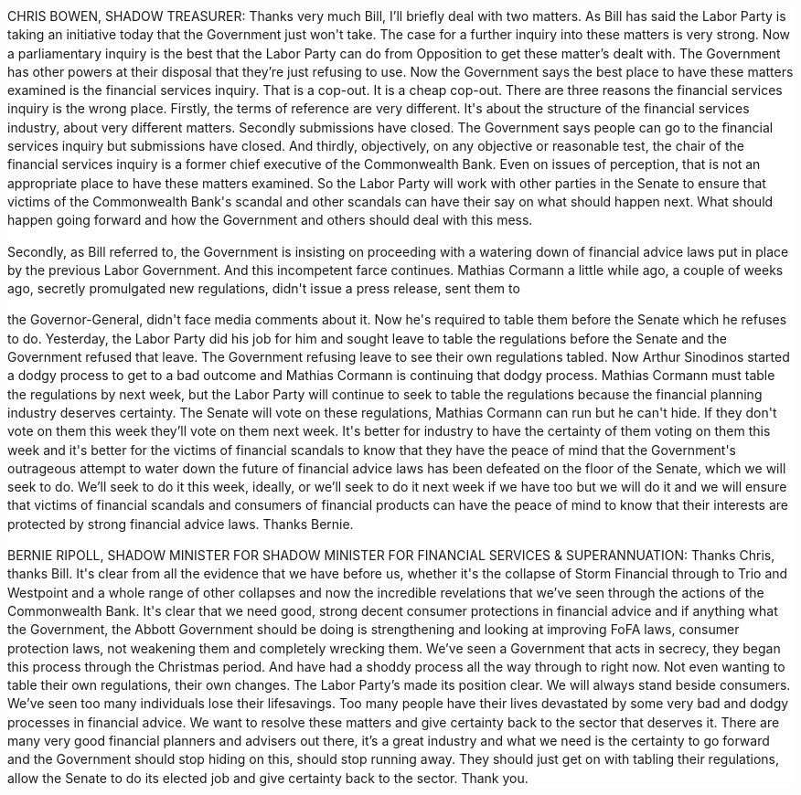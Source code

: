 
 CHRIS BOWEN, SHADOW TREASURER: Thanks very much Bill, I’ll briefly deal with  two matters. As Bill has said the Labor Party is taking an initiative today that  the Government just won't take. The case for a further inquiry into these matters is very  strong. Now a parliamentary inquiry is the best that the Labor Party can do from  Opposition to get these matter’s dealt with. The Government has other powers at their  disposal that they’re just refusing to use. Now the Government says the best place to  have these matters examined is the financial services inquiry. That is a cop-out. It is  a cheap cop-out. There are three reasons the financial services inquiry is the  wrong place. Firstly, the terms of reference are very different. It's about the structure of  the financial services industry, about very different matters. Secondly submissions have  closed. The Government says people can go to the financial services inquiry but  submissions have closed. And thirdly, objectively, on any objective or reasonable test,  the chair of the financial services inquiry is a former chief executive of the  Commonwealth Bank. Even on issues of perception, that is not an appropriate place  to have these matters examined. So the Labor Party will work with other parties in the  Senate to ensure that victims of the Commonwealth Bank's scandal and other scandals  can have their say on what should happen next. What should happen going forward and  how the Government and others should deal with this mess.    

 Secondly, as Bill referred to, the Government is insisting on proceeding with a watering  down of financial advice laws put in place by the previous Labor Government. And this  incompetent farce continues. Mathias Cormann a little while ago, a couple of weeks  ago, secretly promulgated new regulations, didn't issue a press release, sent them to 

 the Governor-General, didn't face media comments about it. Now he's required to table  them before the Senate which he refuses to do. Yesterday, the Labor Party did his job  for him and sought leave to table the regulations before the Senate and the Government  refused that leave. The Government refusing leave to see their own regulations tabled.  Now Arthur Sinodinos started a dodgy process to get to a bad outcome and  Mathias Cormann is continuing that dodgy process. Mathias Cormann must table the  regulations by next week, but the Labor Party will continue to seek to table the  regulations because the financial planning industry deserves certainty. The Senate will  vote on these regulations, Mathias Cormann can run but he can't hide. If they don't  vote on them this week they’ll vote on them next week. It's better for industry to have the  certainty of them voting on them this week and it's better for the victims of financial  scandals to know that they have the peace of mind that the Government's outrageous  attempt to water down the future of financial advice laws has been defeated on the floor  of the Senate, which we will seek to do. We’ll seek to do it this week, ideally, or we’ll  seek to do it next week if we have too but we will do it and we will ensure that victims of  financial scandals and consumers of financial products can have the peace of mind to  know that their interests are protected by strong financial advice laws. Thanks Bernie.    

 BERNIE RIPOLL, SHADOW MINISTER FOR SHADOW MINISTER FOR FINANCIAL  SERVICES & SUPERANNUATION: Thanks Chris, thanks Bill. It's clear from all the  evidence that we have before us, whether it's the collapse of Storm Financial through to  Trio and Westpoint and a whole range of other collapses and now the incredible  revelations that we’ve seen through the actions of the Commonwealth Bank. It's clear  that we need good, strong decent consumer protections in financial advice and if  anything what the Government, the Abbott Government should be doing  is strengthening and looking at improving FoFA laws, consumer protection laws,  not  weakening them and completely wrecking them. We’ve seen a Government that acts in  secrecy, they began this process through the Christmas period. And have had a shoddy  process all the way through to right now. Not even wanting to table their own  regulations, their own changes. The Labor Party’s made its position clear. We will  always stand beside consumers. We’ve seen too many individuals lose their lifesavings.  Too many people have their lives devastated by some very bad and dodgy processes in  financial advice.  We want to resolve these matters and give certainty back to the  sector that deserves it. There are many very good financial planners and advisers out  there, it’s a great industry and what we need is the certainty to go forward and the  Government should stop hiding on this, should stop running away. They should just get  on with tabling their regulations, allow the Senate to do its elected job and give  certainty back to the sector. Thank you.    
